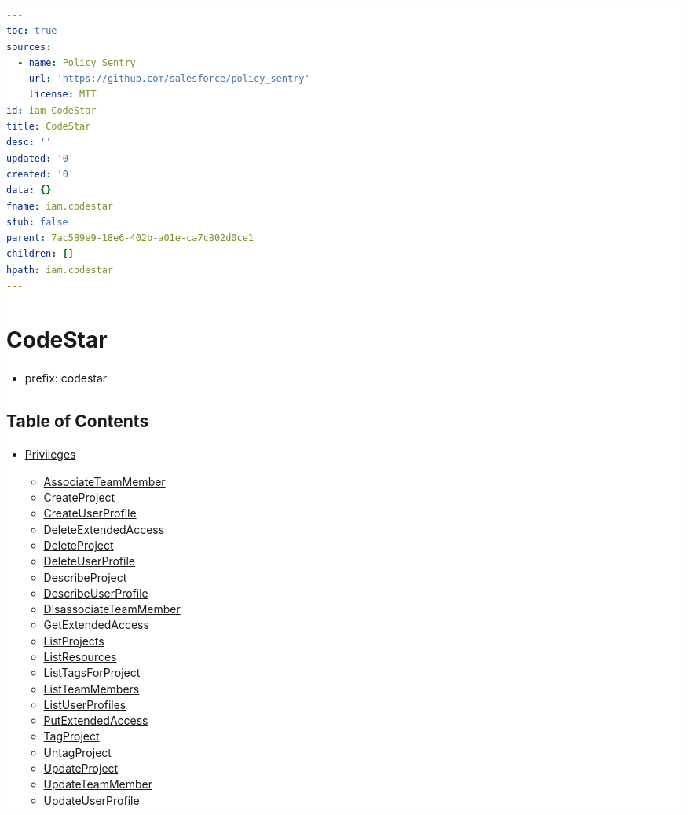 ```yaml
---
toc: true
sources:
  - name: Policy Sentry
    url: 'https://github.com/salesforce/policy_sentry'
    license: MIT
id: iam-CodeStar
title: CodeStar
desc: ''
updated: '0'
created: '0'
data: {}
fname: iam.codestar
stub: false
parent: 7ac589e9-18e6-402b-a01e-ca7c802d0ce1
children: []
hpath: iam.codestar
---
```

# CodeStar

- prefix: codestar

## Table of Contents

- [Privileges](#privileges)

  - [AssociateTeamMember](#associateteammember)
  - [CreateProject](#createproject)
  - [CreateUserProfile](#createuserprofile)
  - [DeleteExtendedAccess](#deleteextendedaccess)
  - [DeleteProject](#deleteproject)
  - [DeleteUserProfile](#deleteuserprofile)
  - [DescribeProject](#describeproject)
  - [DescribeUserProfile](#describeuserprofile)
  - [DisassociateTeamMember](#disassociateteammember)
  - [GetExtendedAccess](#getextendedaccess)
  - [ListProjects](#listprojects)
  - [ListResources](#listresources)
  - [ListTagsForProject](#listtagsforproject)
  - [ListTeamMembers](#listteammembers)
  - [ListUserProfiles](#listuserprofiles)
  - [PutExtendedAccess](#putextendedaccess)
  - [TagProject](#tagproject)
  - [UntagProject](#untagproject)
  - [UpdateProject](#updateproject)
  - [UpdateTeamMember](#updateteammember)
  - [UpdateUserProfile](#updateuserprofile)

